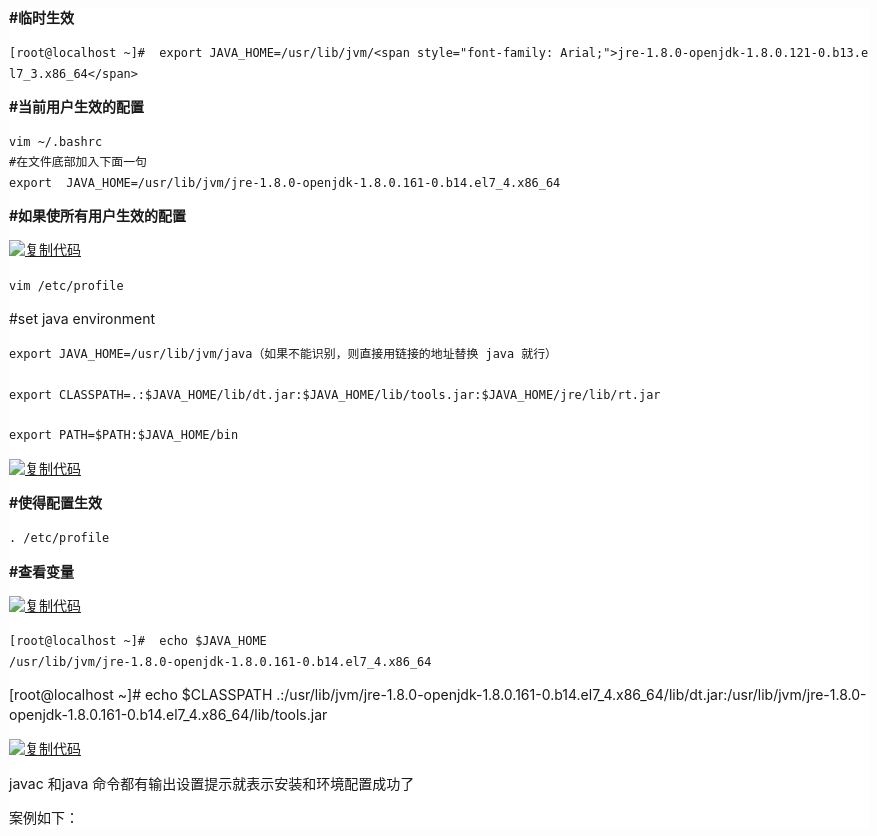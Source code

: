 
**#临时生效**

```
[root@localhost ~]#  export JAVA_HOME=/usr/lib/jvm/<span style="font-family: Arial;">jre-1.8.0-openjdk-1.8.0.121-0.b13.el7_3.x86_64</span> 
```

**#当前用户生效的配置**

```
vim ~/.bashrc
#在文件底部加入下面一句
export  JAVA_HOME=/usr/lib/jvm/jre-1.8.0-openjdk-1.8.0.161-0.b14.el7_4.x86_64
```

**#如果使所有用户生效的配置**

[![复制代码](https://common.cnblogs.com/images/copycode.gif)](javascript:void(0);)

```
vim /etc/profile
```

 \#set java environment  

```
export JAVA_HOME=/usr/lib/jvm/java（如果不能识别，则直接用链接的地址替换 java 就行）

export CLASSPATH=.:$JAVA_HOME/lib/dt.jar:$JAVA_HOME/lib/tools.jar:$JAVA_HOME/jre/lib/rt.jar

export PATH=$PATH:$JAVA_HOME/bin
```

[![复制代码](https://common.cnblogs.com/images/copycode.gif)](javascript:void(0);)

 

**#使得配置生效**

```
. /etc/profile
```

 

**#查看变量**

[![复制代码](https://common.cnblogs.com/images/copycode.gif)](javascript:void(0);)

```
[root@localhost ~]#  echo $JAVA_HOME  
/usr/lib/jvm/jre-1.8.0-openjdk-1.8.0.161-0.b14.el7_4.x86_64
```

 [root@localhost ~]# echo $CLASSPATH
.:/usr/lib/jvm/jre-1.8.0-openjdk-1.8.0.161-0.b14.el7_4.x86_64/lib/dt.jar:/usr/lib/jvm/jre-1.8.0-openjdk-1.8.0.161-0.b14.el7_4.x86_64/lib/tools.jar

[![复制代码](https://common.cnblogs.com/images/copycode.gif)](javascript:void(0);)

 javac 和java 命令都有输出设置提示就表示安装和环境配置成功了

案例如下：
